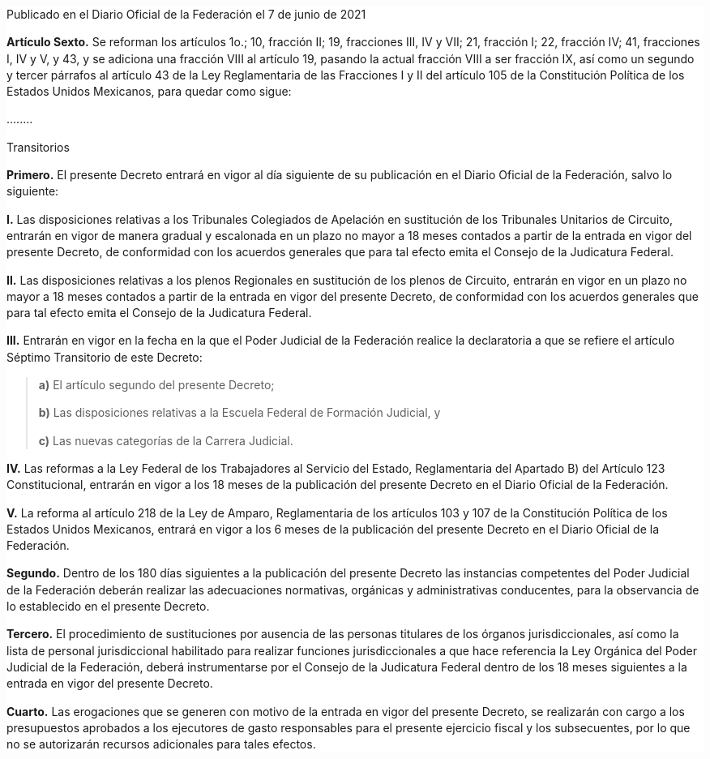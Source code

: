 Publicado en el Diario Oficial de la Federación el 7 de junio de 2021

**Artículo Sexto.** Se reforman los artículos 1o.; 10, fracción II; 19, fracciones III, IV y VII; 21, fracción I; 22, fracción IV; 41, fracciones I, IV y V, y 43, y se adiciona una fracción VIII al artículo 19, pasando la actual fracción VIII a ser fracción IX, así como un segundo y tercer párrafos al artículo 43 de la Ley Reglamentaria de las Fracciones I y II del artículo 105 de la Constitución Política de los Estados Unidos Mexicanos, para quedar como sigue:

........

Transitorios

**Primero.** El presente Decreto entrará en vigor al día siguiente de su publicación en el Diario Oficial de la Federación, salvo lo siguiente:

**I.** Las disposiciones relativas a los Tribunales Colegiados de Apelación en sustitución de los Tribunales Unitarios de Circuito, entrarán en vigor de manera gradual y escalonada en un plazo no mayor a 18 meses contados a partir de la entrada en vigor del presente Decreto, de conformidad con los acuerdos generales que para tal efecto emita el Consejo de la Judicatura Federal.

**II.** Las disposiciones relativas a los plenos Regionales en sustitución de los plenos de Circuito, entrarán en vigor en un plazo no mayor a 18 meses contados a partir de la entrada en vigor del presente Decreto, de conformidad con los acuerdos generales que para tal efecto emita el Consejo de la Judicatura Federal.

**III.** Entrarán en vigor en la fecha en la que el Poder Judicial de la Federación realice la declaratoria a que se refiere el artículo Séptimo Transitorio de este Decreto:

> **a)** El artículo segundo del presente Decreto;
>
> **b)** Las disposiciones relativas a la Escuela Federal de Formación Judicial, y
>
> **c)** Las nuevas categorías de la Carrera Judicial.

**IV.** Las reformas a la Ley Federal de los Trabajadores al Servicio del Estado, Reglamentaria del Apartado B) del Artículo 123 Constitucional, entrarán en vigor a los 18 meses de la publicación del presente Decreto en el Diario Oficial de la Federación.

**V.** La reforma al artículo 218 de la Ley de Amparo, Reglamentaria de los artículos 103 y 107 de la Constitución Política de los Estados Unidos Mexicanos, entrará en vigor a los 6 meses de la publicación del presente Decreto en el Diario Oficial de la Federación.

**Segundo.** Dentro de los 180 días siguientes a la publicación del presente Decreto las instancias competentes del Poder Judicial de la Federación deberán realizar las adecuaciones normativas, orgánicas y administrativas conducentes, para la observancia de lo establecido en el presente Decreto.

**Tercero.** El procedimiento de sustituciones por ausencia de las personas titulares de los órganos jurisdiccionales, así como la lista de personal jurisdiccional habilitado para realizar funciones jurisdiccionales a que hace referencia la Ley Orgánica del Poder Judicial de la Federación, deberá instrumentarse por el Consejo de la Judicatura Federal dentro de los 18 meses siguientes a la entrada en vigor del presente Decreto.

**Cuarto.** Las erogaciones que se generen con motivo de la entrada en vigor del presente Decreto, se realizarán con cargo a los presupuestos aprobados a los ejecutores de gasto responsables para el presente ejercicio fiscal y los subsecuentes, por lo que no se autorizarán recursos adicionales para tales efectos.
